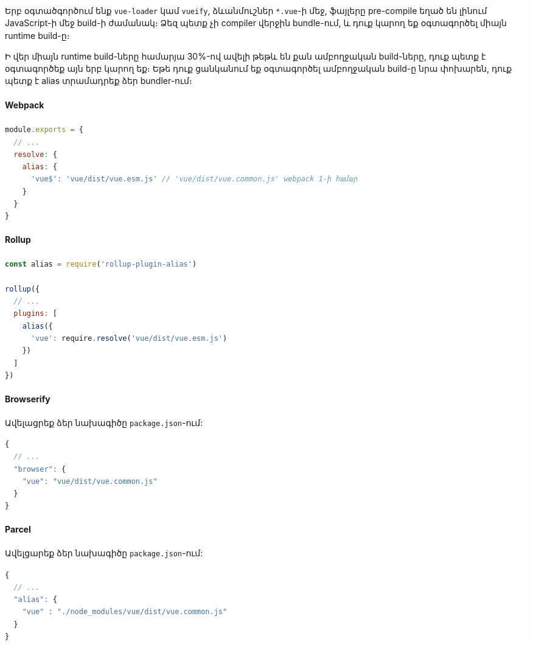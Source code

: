 Երբ օգտածգործում ենք `vue-loader` կամ `vueify`, ձևանմուշներ `*.vue`-ի մեջ, ֆայլերը pre-compile եղած են լինում JavaScript-ի մեջ build-ի ժամանակ։ Ձեզ պետք չի compiler վերջին bundle-ում, և դուք կարող եք օգտագործել միայն runtime build-ը։

Ի վեր միայն runtime build-ները համարյա 30%-ով ավելի թեթև են քան ամբողջական build-ները, դուք պետք է օգտագործեք այն երբ կարող եք։ Եթե դուք ցանկանում եք օգտագործել ամբողջական build-ը նրա փոխարեն, դուք պետք է alias տրամադրեք ձեր bundler-ում։

#### Webpack

``` js
module.exports = {
  // ...
  resolve: {
    alias: {
      'vue$': 'vue/dist/vue.esm.js' // 'vue/dist/vue.common.js' webpack 1-ի համար
    }
  }
}
```

#### Rollup

``` js
const alias = require('rollup-plugin-alias')

rollup({
  // ...
  plugins: [
    alias({
      'vue': require.resolve('vue/dist/vue.esm.js')
    })
  ]
})
```

#### Browserify

Ավելացրեք ձեր նախագիծը `package.json`-ում:

``` js
{
  // ...
  "browser": {
    "vue": "vue/dist/vue.common.js"
  }
}
```

#### Parcel

Ավելցարեք ձեր նախագիծը `package.json`-ում:

``` js
{
  // ...
  "alias": {
    "vue" : "./node_modules/vue/dist/vue.common.js"
  }
}
```
